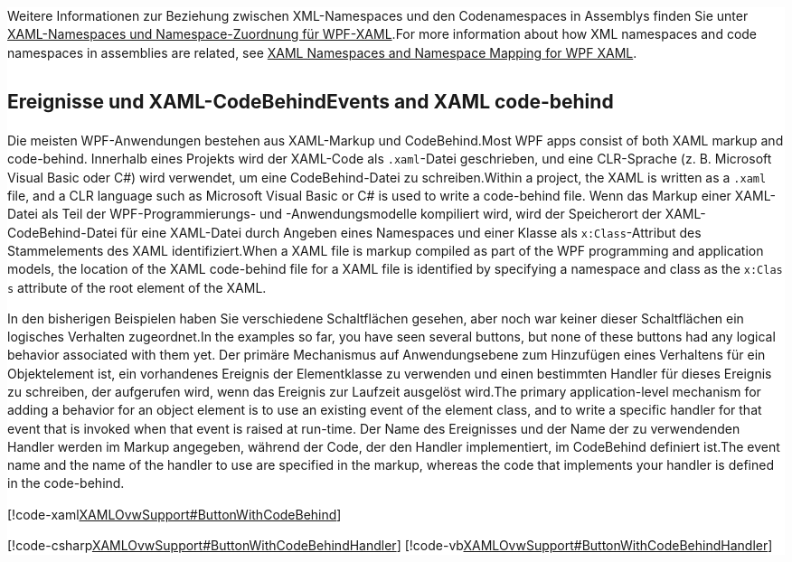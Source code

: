 <span data-ttu-id="c660c-283">Weitere Informationen zur Beziehung zwischen XML-Namespaces und den Codenamespaces in Assemblys finden Sie unter [XAML-Namespaces und Namespace-Zuordnung für WPF-XAML](../../../framework/wpf/advanced/xaml-namespaces-and-namespace-mapping-for-wpf-xaml.md).</span><span class="sxs-lookup"><span data-stu-id="c660c-283">For more information about how XML namespaces and code namespaces in assemblies are related, see [XAML Namespaces and Namespace Mapping for WPF XAML](../../../framework/wpf/advanced/xaml-namespaces-and-namespace-mapping-for-wpf-xaml.md).</span></span>

## <a name="events-and-xaml-code-behind"></a><span data-ttu-id="c660c-284">Ereignisse und XAML-CodeBehind</span><span class="sxs-lookup"><span data-stu-id="c660c-284">Events and XAML code-behind</span></span>

<span data-ttu-id="c660c-285">Die meisten WPF-Anwendungen bestehen aus XAML-Markup und CodeBehind.</span><span class="sxs-lookup"><span data-stu-id="c660c-285">Most WPF apps consist of both XAML markup and code-behind.</span></span> <span data-ttu-id="c660c-286">Innerhalb eines Projekts wird der XAML-Code als `.xaml`-Datei geschrieben, und eine CLR-Sprache (z. B. Microsoft Visual Basic oder C#) wird verwendet, um eine CodeBehind-Datei zu schreiben.</span><span class="sxs-lookup"><span data-stu-id="c660c-286">Within a project, the XAML is written as a `.xaml` file, and a CLR language such as Microsoft Visual Basic or C# is used to write a code-behind file.</span></span> <span data-ttu-id="c660c-287">Wenn das Markup einer XAML-Datei als Teil der WPF-Programmierungs- und -Anwendungsmodelle kompiliert wird, wird der Speicherort der XAML-CodeBehind-Datei für eine XAML-Datei durch Angeben eines Namespaces und einer Klasse als `x:Class`-Attribut des Stammelements des XAML identifiziert.</span><span class="sxs-lookup"><span data-stu-id="c660c-287">When a XAML file is markup compiled as part of the WPF programming and application models, the location of the XAML code-behind file for a XAML file is identified by specifying a namespace and class as the `x:Class` attribute of the root element of the XAML.</span></span>

<span data-ttu-id="c660c-288">In den bisherigen Beispielen haben Sie verschiedene Schaltflächen gesehen, aber noch war keiner dieser Schaltflächen ein logisches Verhalten zugeordnet.</span><span class="sxs-lookup"><span data-stu-id="c660c-288">In the examples so far, you have seen several buttons, but none of these buttons had any logical behavior associated with them yet.</span></span> <span data-ttu-id="c660c-289">Der primäre Mechanismus auf Anwendungsebene zum Hinzufügen eines Verhaltens für ein Objektelement ist, ein vorhandenes Ereignis der Elementklasse zu verwenden und einen bestimmten Handler für dieses Ereignis zu schreiben, der aufgerufen wird, wenn das Ereignis zur Laufzeit ausgelöst wird.</span><span class="sxs-lookup"><span data-stu-id="c660c-289">The primary application-level mechanism for adding a behavior for an object element is to use an existing event of the element class, and to write a specific handler for that event that is invoked when that event is raised at run-time.</span></span> <span data-ttu-id="c660c-290">Der Name des Ereignisses und der Name der zu verwendenden Handler werden im Markup angegeben, während der Code, der den Handler implementiert, im CodeBehind definiert ist.</span><span class="sxs-lookup"><span data-stu-id="c660c-290">The event name and the name of the handler to use are specified in the markup, whereas the code that implements your handler is defined in the code-behind.</span></span>

[!code-xaml[XAMLOvwSupport#ButtonWithCodeBehind](~/samples/snippets/csharp/VS_Snippets_Wpf/XAMLOvwSupport/CSharp/page3.xaml#buttonwithcodebehind)]

[!code-csharp[XAMLOvwSupport#ButtonWithCodeBehindHandler](~/samples/snippets/csharp/VS_Snippets_Wpf/XAMLOvwSupport/CSharp/page3.xaml.cs#buttonwithcodebehindhandler)]
[!code-vb[XAMLOvwSupport#ButtonWithCodeBehindHandler](~/samples/snippets/visualbasic/VS_Snippets_Wpf/XAMLOvwSupport/VisualBasic/Page1.xaml.vb#buttonwithcodebehindhandler)]
